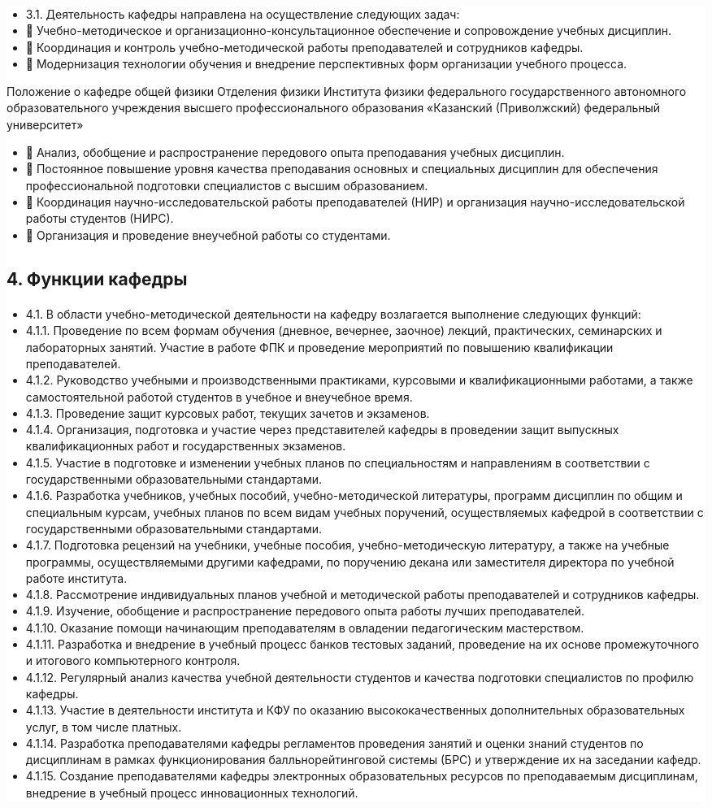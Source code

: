 - 3.1. Деятельность кафедры направлена на осуществление следующих задач:
-  Учебно-методическое  и  организационно-консультационное  обеспечение  и  сопровождение учебных дисциплин.
-  Координация и контроль учебно-методической работы преподавателей и сотрудников кафедры.
-  Модернизация технологии обучения и внедрение перспективных форм организации учебного процесса.

Положение о кафедре общей физики Отделения физики Института физики федерального государственного автономного образовательного учреждения высшего профессионального образования «Казанский (Приволжский) федеральный университет»

-  Анализ,  обобщение  и  распространение  передового  опыта  преподавания  учебных дисциплин.
-  Постоянное  повышение  уровня  качества  преподавания  основных  и  специальных дисциплин для обеспечения профессиональной подготовки специалистов с высшим образованием.
-  Координация  научно-исследовательской  работы  преподавателей  (НИР)  и  организация научно-исследовательской работы студентов (НИРС).
-  Организация и проведение внеучебной работы со студентами.

## 4. Функции кафедры

- 4.1. В области учебно-методической деятельности на кафедру возлагается выполнение следующих функций:
- 4.1.1.  Проведение  по  всем  формам  обучения  (дневное,  вечернее,  заочное)  лекций, практических, семинарских и лабораторных занятий. Участие в работе ФПК и проведение мероприятий по повышению квалификации преподавателей.
- 4.1.2. Руководство учебными и производственными практиками, курсовыми и квалификационными работами, а также самостоятельной работой студентов в учебное и внеучебное время.
- 4.1.3. Проведение защит курсовых работ, текущих зачетов и экзаменов.
- 4.1.4. Организация, подготовка и участие через представителей кафедры в проведении защит выпускных квалификационных работ и государственных экзаменов.
- 4.1.5.  Участие  в  подготовке  и  изменении  учебных  планов  по  специальностям  и направлениям в соответствии с государственными образовательными стандартами.
- 4.1.6.  Разработка  учебников,  учебных  пособий,  учебно-методической  литературы, программ  дисциплин  по  общим  и  специальным  курсам,  учебных  планов  по  всем  видам учебных поручений, осуществляемых кафедрой в соответствии с государственными образовательными стандартами.
- 4.1.7. Подготовка рецензий на учебники, учебные пособия, учебно-методическую литературу, а также на учебные программы, осуществляемыми другими кафедрами, по поручению декана или заместителя директора по учебной работе института.
- 4.1.8. Рассмотрение индивидуальных планов учебной и методической работы преподавателей и сотрудников кафедры.
- 4.1.9.  Изучение,  обобщение  и  распространение  передового  опыта  работы  лучших преподавателей.
- 4.1.10. Оказание помощи начинающим преподавателям в овладении педагогическим мастерством.
- 4.1.11. Разработка и внедрение в учебный процесс банков тестовых заданий, проведение  на их основе промежуточного и итогового компьютерного контроля.
- 4.1.12. Регулярный анализ качества учебной деятельности  студентов и качества подготовки специалистов по профилю кафедры.
- 4.1.13. Участие в деятельности института  и КФУ по оказанию высококачественных дополнительных образовательных услуг, в том числе платных.
- 4.1.14.  Разработка  преподавателями  кафедры  регламентов  проведения  занятий  и оценки знаний студентов по дисциплинам в рамках функционирования балльнорейтинговой системы (БРС) и утверждение их на заседании кафедр.
- 4.1.15.  Создание преподавателями кафедры электронных образовательных ресурсов по  преподаваемым  дисциплинам,  внедрение  в  учебный  процесс  инновационных  технологий.
